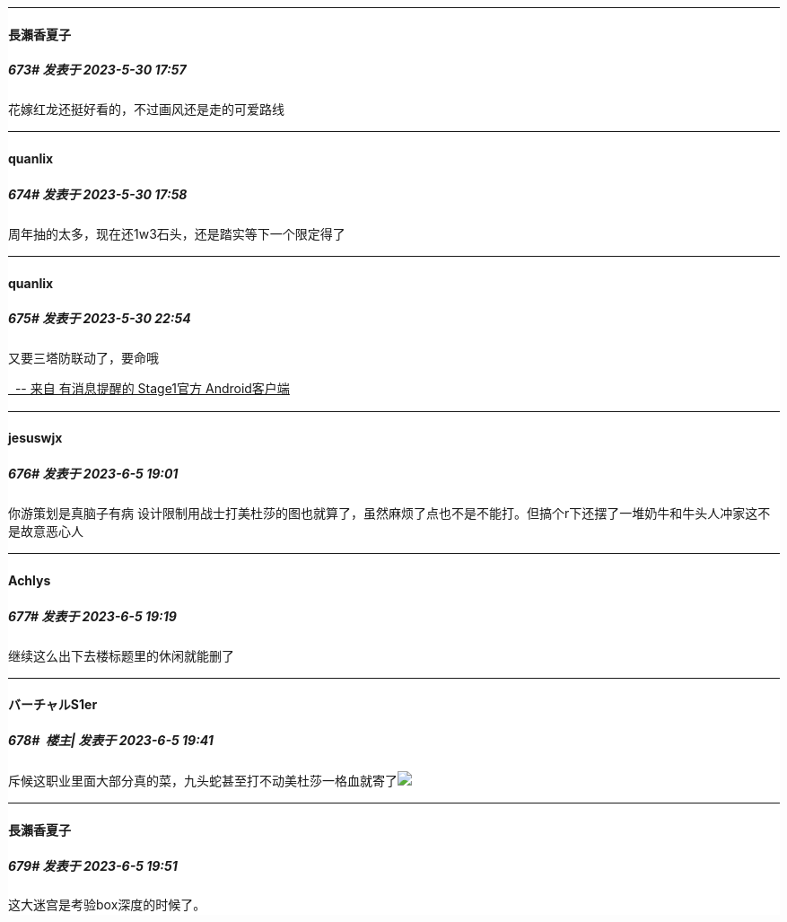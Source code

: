 
*****

####  長瀨香夏子  
##### 673#       发表于 2023-5-30 17:57

花嫁红龙还挺好看的，不过画风还是走的可爱路线

*****

####  quanlix  
##### 674#       发表于 2023-5-30 17:58

周年抽的太多，现在还1w3石头，还是踏实等下一个限定得了


*****

####  quanlix  
##### 675#       发表于 2023-5-30 22:54

又要三塔防联动了，要命哦

[  -- 来自 有消息提醒的 Stage1官方 Android客户端](https://www.coolapk.com/apk/140634)

*****

####  jesuswjx  
##### 676#       发表于 2023-6-5 19:01

你游策划是真脑子有病 设计限制用战士打美杜莎的图也就算了，虽然麻烦了点也不是不能打。但搞个r下还摆了一堆奶牛和牛头人冲家这不是故意恶心人


*****

####  Achlys  
##### 677#       发表于 2023-6-5 19:19

继续这么出下去楼标题里的休闲就能删了


*****

####  バーチャルS1er  
##### 678#         楼主| 发表于 2023-6-5 19:41

斥候这职业里面大部分真的菜，九头蛇甚至打不动美杜莎一格血就寄了<img src="https://static.saraba1st.com/image/smiley/face2017/037.png" referrerpolicy="no-referrer">


*****

####  長瀨香夏子  
##### 679#       发表于 2023-6-5 19:51

这大迷宫是考验box深度的时候了。
